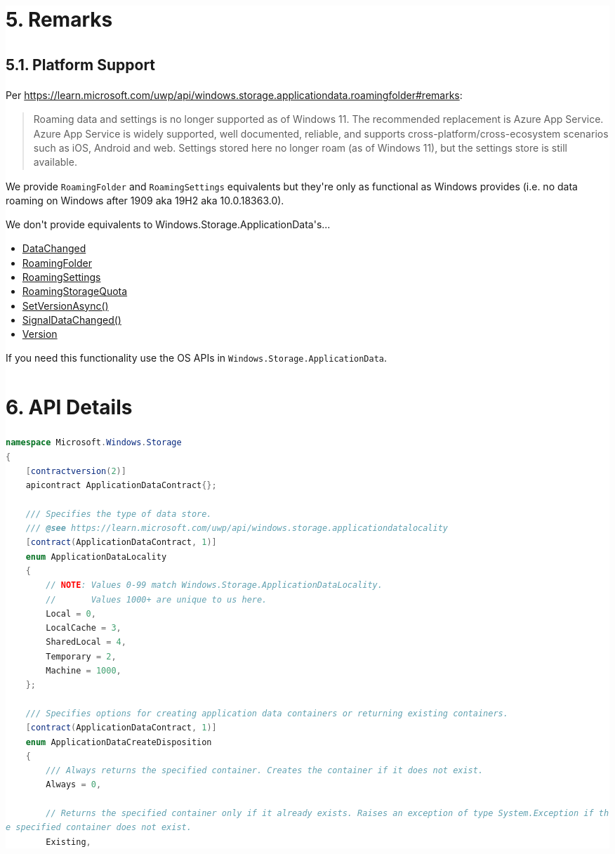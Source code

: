 # 5. Remarks

## 5.1. Platform Support

Per https://learn.microsoft.com/uwp/api/windows.storage.applicationdata.roamingfolder#remarks:
  > Roaming data and settings is no longer supported as of Windows 11. The recommended replacement
      is Azure App Service. Azure App Service is widely supported, well documented, reliable, and
      supports cross-platform/cross-ecosystem scenarios such as iOS, Android and web. Settings
      stored here no longer roam (as of Windows 11), but the settings store is still available.

We provide `RoamingFolder` and `RoamingSettings` equivalents but they're only as functional as
Windows provides (i.e. no data roaming on Windows after 1909 aka 19H2 aka 10.0.18363.0).

We don't provide equivalents to Windows.Storage.ApplicationData's...

* [DataChanged](https://learn.microsoft.com/uwp/api/windows.storage.applicationdata.datachanged)
* [RoamingFolder](https://learn.microsoft.com/uwp/api/windows.storage.applicationdata.roamingfolder)
* [RoamingSettings](https://learn.microsoft.com/uwp/api/windows.storage.applicationdata.roamingsettings)
* [RoamingStorageQuota](https://learn.microsoft.com/uwp/api/windows.storage.applicationdata.roamingstoragequota)
* [SetVersionAsync()](https://learn.microsoft.com/uwp/api/windows.storage.applicationdata.setversionasync)
* [SignalDataChanged()](https://learn.microsoft.com/uwp/api/windows.storage.applicationdata.signaldatachanged)
* [Version](https://learn.microsoft.com/uwp/api/windows.storage.applicationdata.version)

If you need this functionality use the OS APIs in `Windows.Storage.ApplicationData`.

# 6. API Details

```c# (but really MIDL3)
namespace Microsoft.Windows.Storage
{
    [contractversion(2)]
    apicontract ApplicationDataContract{};

    /// Specifies the type of data store.
    /// @see https://learn.microsoft.com/uwp/api/windows.storage.applicationdatalocality
    [contract(ApplicationDataContract, 1)]
    enum ApplicationDataLocality
    {
        // NOTE: Values 0-99 match Windows.Storage.ApplicationDataLocality.
        //       Values 1000+ are unique to us here.
        Local = 0,
        LocalCache = 3,
        SharedLocal = 4,
        Temporary = 2,
        Machine = 1000,
    };

    /// Specifies options for creating application data containers or returning existing containers.
    [contract(ApplicationDataContract, 1)]
    enum ApplicationDataCreateDisposition
    {
        /// Always returns the specified container. Creates the container if it does not exist.
        Always = 0,

        // Returns the specified container only if it already exists. Raises an exception of type System.Exception if the specified container does not exist.
        Existing,
```